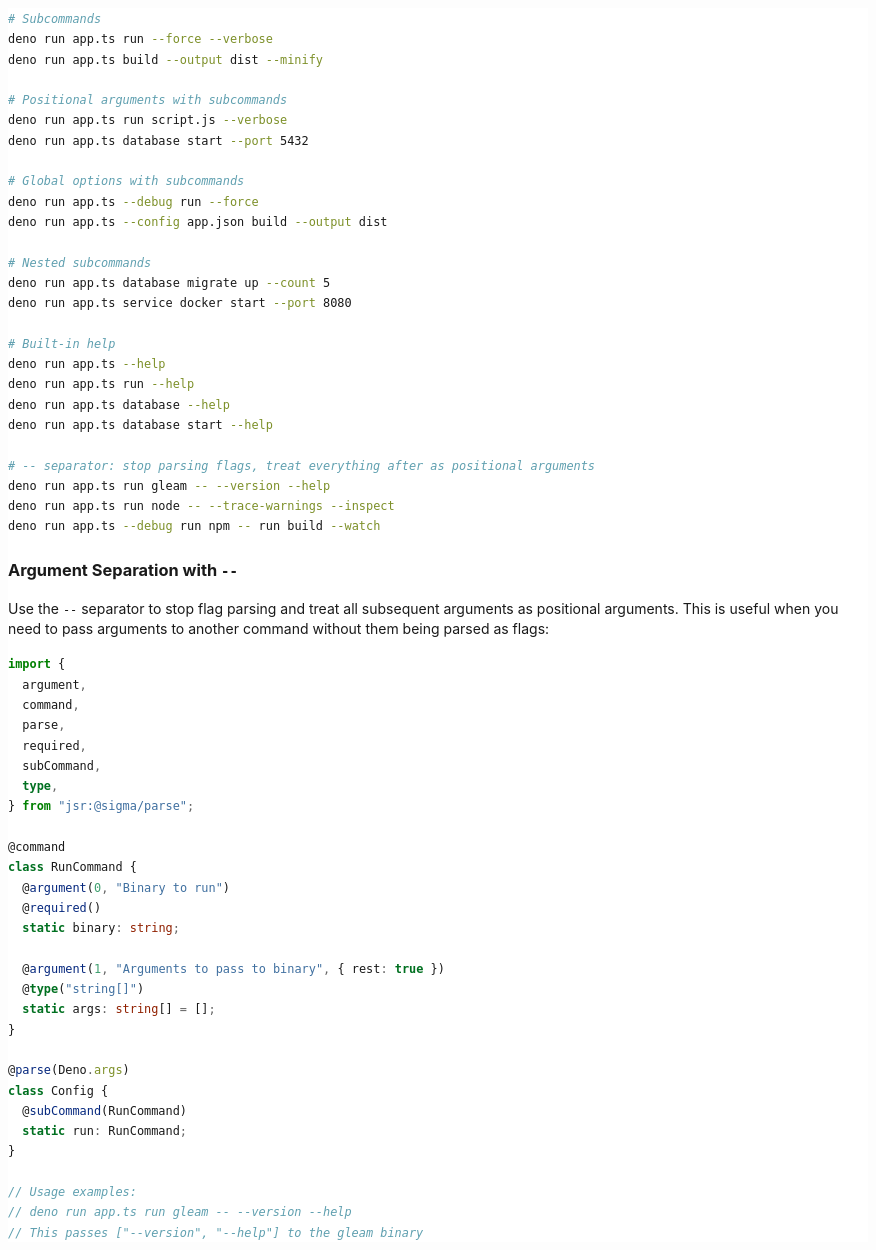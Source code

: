 ```bash
# Subcommands
deno run app.ts run --force --verbose
deno run app.ts build --output dist --minify

# Positional arguments with subcommands
deno run app.ts run script.js --verbose
deno run app.ts database start --port 5432

# Global options with subcommands
deno run app.ts --debug run --force
deno run app.ts --config app.json build --output dist

# Nested subcommands
deno run app.ts database migrate up --count 5
deno run app.ts service docker start --port 8080

# Built-in help
deno run app.ts --help
deno run app.ts run --help
deno run app.ts database --help
deno run app.ts database start --help

# -- separator: stop parsing flags, treat everything after as positional arguments
deno run app.ts run gleam -- --version --help
deno run app.ts run node -- --trace-warnings --inspect
deno run app.ts --debug run npm -- run build --watch
```

### Argument Separation with `--`

Use the `--` separator to stop flag parsing and treat all subsequent arguments
as positional arguments. This is useful when you need to pass arguments to
another command without them being parsed as flags:

```typescript
import {
  argument,
  command,
  parse,
  required,
  subCommand,
  type,
} from "jsr:@sigma/parse";

@command
class RunCommand {
  @argument(0, "Binary to run")
  @required()
  static binary: string;

  @argument(1, "Arguments to pass to binary", { rest: true })
  @type("string[]")
  static args: string[] = [];
}

@parse(Deno.args)
class Config {
  @subCommand(RunCommand)
  static run: RunCommand;
}

// Usage examples:
// deno run app.ts run gleam -- --version --help
// This passes ["--version", "--help"] to the gleam binary
```